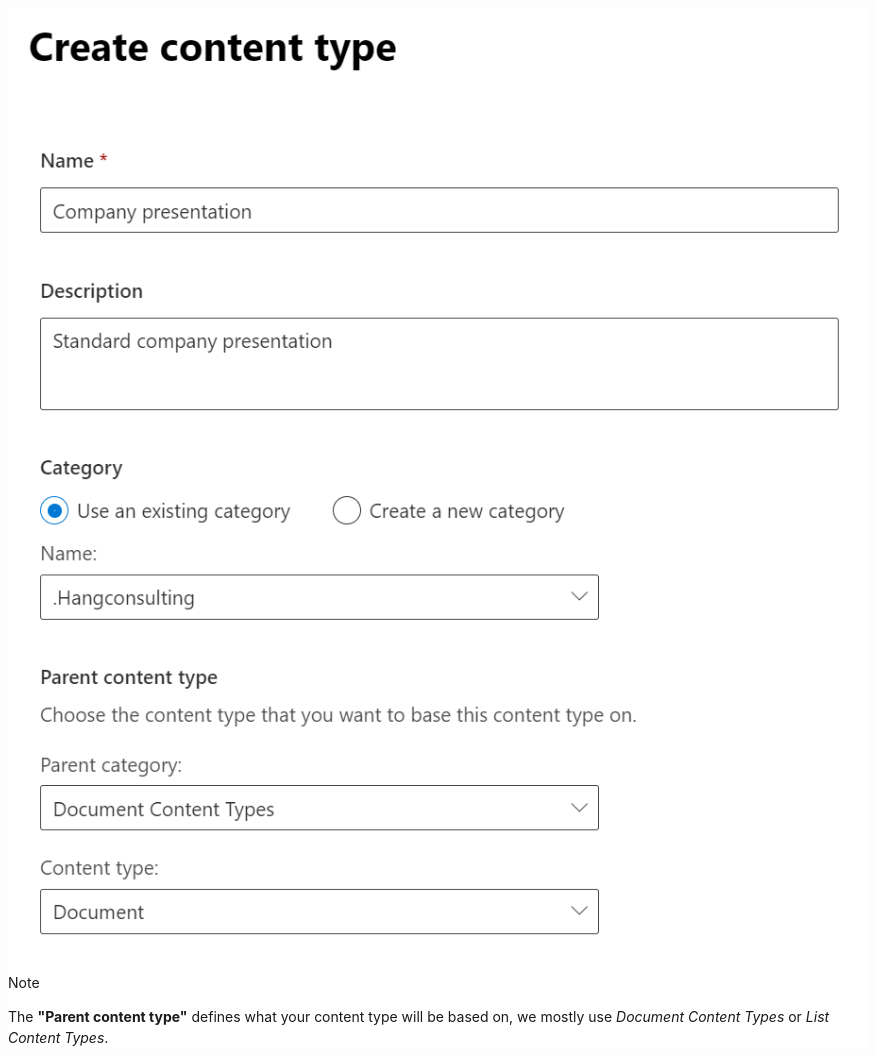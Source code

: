 ![create new content type dialog](media/content-type-propagation/ct5.png)

> [!NOTE]
> The **"Parent content type"** defines what your content type will be based on, we mostly use *Document Content Types* or *List Content Types*.
